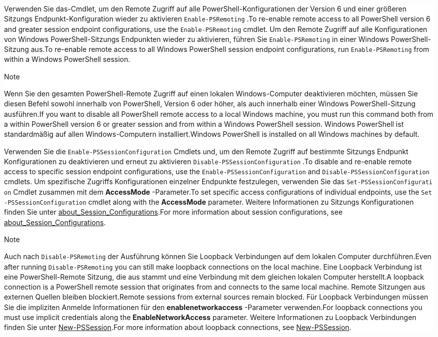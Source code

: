 <span data-ttu-id="f8d74-111">Verwenden Sie das-Cmdlet, um den Remote Zugriff auf alle PowerShell-Konfigurationen der Version 6 und einer größeren Sitzungs Endpunkt-Konfiguration wieder zu aktivieren `Enable-PSRemoting` .</span><span class="sxs-lookup"><span data-stu-id="f8d74-111">To re-enable remote access to all PowerShell version 6 and greater session endpoint configurations, use the `Enable-PSRemoting` cmdlet.</span></span> <span data-ttu-id="f8d74-112">Um den Remote Zugriff auf alle Konfigurationen von Windows PowerShell-Sitzungs Endpunkten wieder zu aktivieren, führen Sie `Enable-PSRemoting` in einer Windows PowerShell-Sitzung aus.</span><span class="sxs-lookup"><span data-stu-id="f8d74-112">To re-enable remote access to all Windows PowerShell session endpoint configurations, run `Enable-PSRemoting` from within a Windows PowerShell session.</span></span>

> [!NOTE]
> <span data-ttu-id="f8d74-113">Wenn Sie den gesamten PowerShell-Remote Zugriff auf einen lokalen Windows-Computer deaktivieren möchten, müssen Sie diesen Befehl sowohl innerhalb von PowerShell, Version 6 oder höher, als auch innerhalb einer Windows PowerShell-Sitzung ausführen.</span><span class="sxs-lookup"><span data-stu-id="f8d74-113">If you want to disable all PowerShell remote access to a local Windows machine, you must run this command both from a within PowerShell version 6 or greater session and from within a Windows PowerShell session.</span></span> <span data-ttu-id="f8d74-114">Windows PowerShell ist standardmäßig auf allen Windows-Computern installiert.</span><span class="sxs-lookup"><span data-stu-id="f8d74-114">Windows PowerShell is installed on all Windows machines by default.</span></span>

<span data-ttu-id="f8d74-115">Verwenden Sie die `Enable-PSSessionConfiguration` Cmdlets und, um den Remote Zugriff auf bestimmte Sitzungs Endpunkt Konfigurationen zu deaktivieren und erneut zu aktivieren `Disable-PSSessionConfiguration` .</span><span class="sxs-lookup"><span data-stu-id="f8d74-115">To disable and re-enable remote access to specific session endpoint configurations, use the `Enable-PSSessionConfiguration` and `Disable-PSSessionConfiguration` cmdlets.</span></span> <span data-ttu-id="f8d74-116">Um spezifische Zugriffs Konfigurationen einzelner Endpunkte festzulegen, verwenden Sie das `Set-PSSessionConfiguration` Cmdlet zusammen mit dem **AccessMode** -Parameter.</span><span class="sxs-lookup"><span data-stu-id="f8d74-116">To set specific access configurations of individual endpoints, use the `Set-PSSessionConfiguration` cmdlet along with the **AccessMode** parameter.</span></span> <span data-ttu-id="f8d74-117">Weitere Informationen zu Sitzungs Konfigurationen finden Sie unter [about_Session_Configurations](About/about_Session_Configurations.md).</span><span class="sxs-lookup"><span data-stu-id="f8d74-117">For more information about session configurations, see [about_Session_Configurations](About/about_Session_Configurations.md).</span></span>

> [!NOTE]
> <span data-ttu-id="f8d74-118">Auch nach `Disable-PSRemoting` der Ausführung können Sie Loopback Verbindungen auf dem lokalen Computer durchführen.</span><span class="sxs-lookup"><span data-stu-id="f8d74-118">Even after running `Disable-PSRemoting` you can still make loopback connections on the local machine.</span></span> <span data-ttu-id="f8d74-119">Eine Loopback Verbindung ist eine PowerShell-Remote Sitzung, die aus stammt und eine Verbindung mit dem gleichen lokalen Computer herstellt.</span><span class="sxs-lookup"><span data-stu-id="f8d74-119">A loopback connection is a PowerShell remote session that originates from and connects to the same local machine.</span></span> <span data-ttu-id="f8d74-120">Remote Sitzungen aus externen Quellen bleiben blockiert.</span><span class="sxs-lookup"><span data-stu-id="f8d74-120">Remote sessions from external sources remain blocked.</span></span> <span data-ttu-id="f8d74-121">Für Loopback Verbindungen müssen Sie die impliziten Anmelde Informationen für den **enablenetworkaccess** -Parameter verwenden.</span><span class="sxs-lookup"><span data-stu-id="f8d74-121">For loopback connections you must use implicit credentials along the **EnableNetworkAccess** parameter.</span></span> <span data-ttu-id="f8d74-122">Weitere Informationen zu Loopback Verbindungen finden Sie unter [New-PSSession](New-PSSession.md).</span><span class="sxs-lookup"><span data-stu-id="f8d74-122">For more information about loopback connections, see [New-PSSession](New-PSSession.md).</span></span>
